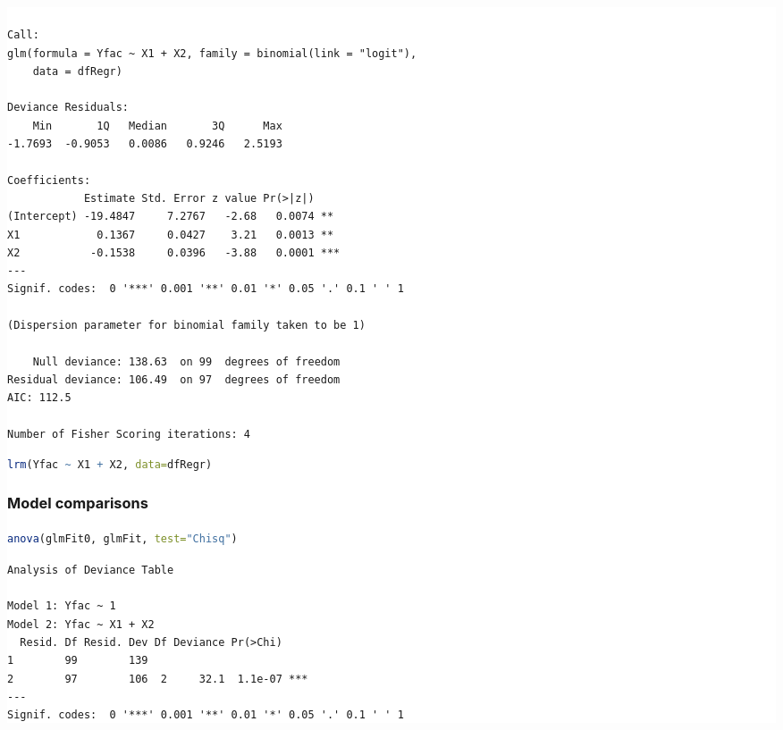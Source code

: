 ```

Call:
glm(formula = Yfac ~ X1 + X2, family = binomial(link = "logit"), 
    data = dfRegr)

Deviance Residuals: 
    Min       1Q   Median       3Q      Max  
-1.7693  -0.9053   0.0086   0.9246   2.5193  

Coefficients:
            Estimate Std. Error z value Pr(>|z|)    
(Intercept) -19.4847     7.2767   -2.68   0.0074 ** 
X1            0.1367     0.0427    3.21   0.0013 ** 
X2           -0.1538     0.0396   -3.88   0.0001 ***
---
Signif. codes:  0 '***' 0.001 '**' 0.01 '*' 0.05 '.' 0.1 ' ' 1 

(Dispersion parameter for binomial family taken to be 1)

    Null deviance: 138.63  on 99  degrees of freedom
Residual deviance: 106.49  on 97  degrees of freedom
AIC: 112.5

Number of Fisher Scoring iterations: 4

```



```r
lrm(Yfac ~ X1 + X2, data=dfRegr)
```



### Model comparisons


```r
anova(glmFit0, glmFit, test="Chisq")
```

```
Analysis of Deviance Table

Model 1: Yfac ~ 1
Model 2: Yfac ~ X1 + X2
  Resid. Df Resid. Dev Df Deviance Pr(>Chi)    
1        99        139                         
2        97        106  2     32.1  1.1e-07 ***
---
Signif. codes:  0 '***' 0.001 '**' 0.01 '*' 0.05 '.' 0.1 ' ' 1 
```


